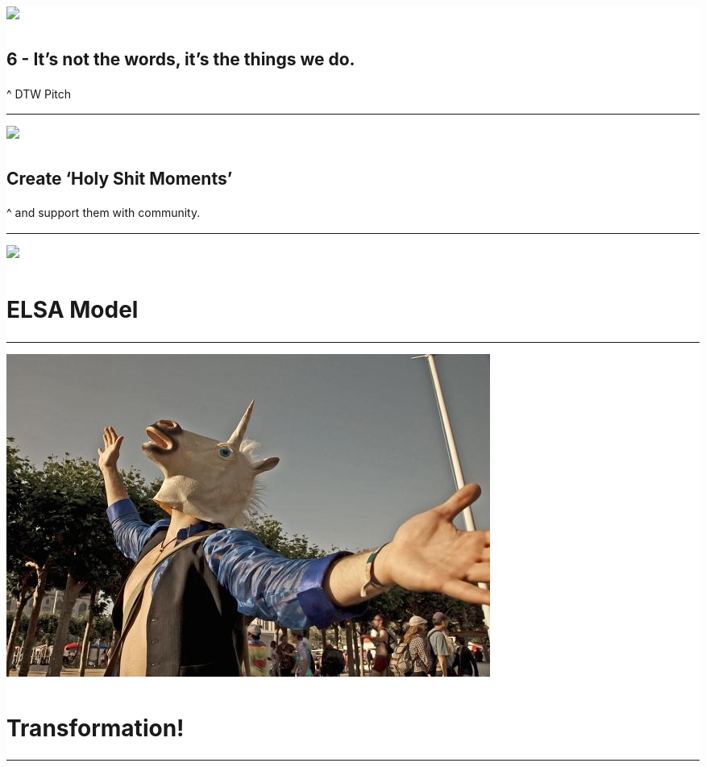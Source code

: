 
![](pics/paint1.JPG)
## 6 - It’s not the words, it’s the things we do.

^ DTW Pitch

---

![](pics/paint1.JPG)
## Create ‘Holy Shit Moments’

^ and support them with community.

---

![](pics/paint1.JPG)
# ELSA Model

---

![](pics/unicorn.jpg)
# Transformation!

---
